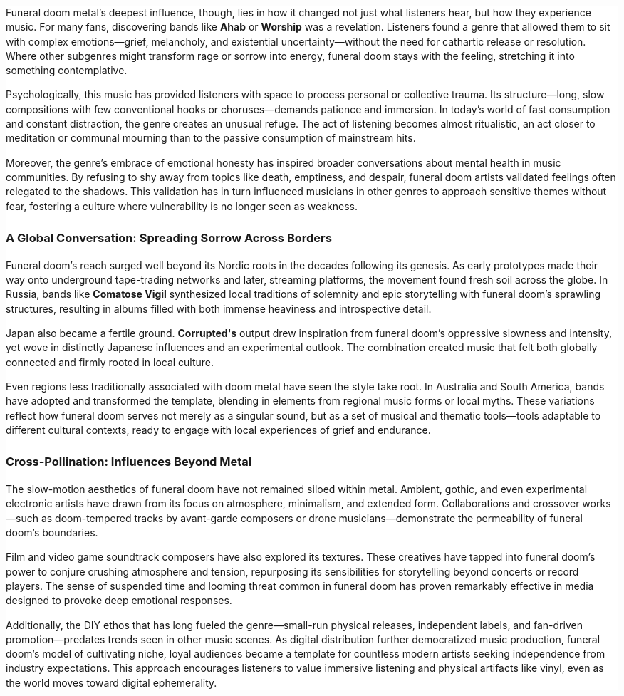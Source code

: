 Funeral doom metal’s deepest influence, though, lies in how it changed not just what listeners hear,
but how they experience music. For many fans, discovering bands like **Ahab** or **Worship** was a
revelation. Listeners found a genre that allowed them to sit with complex emotions—grief,
melancholy, and existential uncertainty—without the need for cathartic release or resolution. Where
other subgenres might transform rage or sorrow into energy, funeral doom stays with the feeling,
stretching it into something contemplative.

Psychologically, this music has provided listeners with space to process personal or collective
trauma. Its structure—long, slow compositions with few conventional hooks or choruses—demands
patience and immersion. In today’s world of fast consumption and constant distraction, the genre
creates an unusual refuge. The act of listening becomes almost ritualistic, an act closer to
meditation or communal mourning than to the passive consumption of mainstream hits.

Moreover, the genre’s embrace of emotional honesty has inspired broader conversations about mental
health in music communities. By refusing to shy away from topics like death, emptiness, and despair,
funeral doom artists validated feelings often relegated to the shadows. This validation has in turn
influenced musicians in other genres to approach sensitive themes without fear, fostering a culture
where vulnerability is no longer seen as weakness.

### A Global Conversation: Spreading Sorrow Across Borders

Funeral doom’s reach surged well beyond its Nordic roots in the decades following its genesis. As
early prototypes made their way onto underground tape-trading networks and later, streaming
platforms, the movement found fresh soil across the globe. In Russia, bands like **Comatose Vigil**
synthesized local traditions of solemnity and epic storytelling with funeral doom’s sprawling
structures, resulting in albums filled with both immense heaviness and introspective detail.

Japan also became a fertile ground. **Corrupted's** output drew inspiration from funeral doom’s
oppressive slowness and intensity, yet wove in distinctly Japanese influences and an experimental
outlook. The combination created music that felt both globally connected and firmly rooted in local
culture.

Even regions less traditionally associated with doom metal have seen the style take root. In
Australia and South America, bands have adopted and transformed the template, blending in elements
from regional music forms or local myths. These variations reflect how funeral doom serves not
merely as a singular sound, but as a set of musical and thematic tools—tools adaptable to different
cultural contexts, ready to engage with local experiences of grief and endurance.

### Cross-Pollination: Influences Beyond Metal

The slow-motion aesthetics of funeral doom have not remained siloed within metal. Ambient, gothic,
and even experimental electronic artists have drawn from its focus on atmosphere, minimalism, and
extended form. Collaborations and crossover works—such as doom-tempered tracks by avant-garde
composers or drone musicians—demonstrate the permeability of funeral doom’s boundaries.

Film and video game soundtrack composers have also explored its textures. These creatives have
tapped into funeral doom’s power to conjure crushing atmosphere and tension, repurposing its
sensibilities for storytelling beyond concerts or record players. The sense of suspended time and
looming threat common in funeral doom has proven remarkably effective in media designed to provoke
deep emotional responses.

Additionally, the DIY ethos that has long fueled the genre—small-run physical releases, independent
labels, and fan-driven promotion—predates trends seen in other music scenes. As digital distribution
further democratized music production, funeral doom’s model of cultivating niche, loyal audiences
became a template for countless modern artists seeking independence from industry expectations. This
approach encourages listeners to value immersive listening and physical artifacts like vinyl, even
as the world moves toward digital ephemerality.
